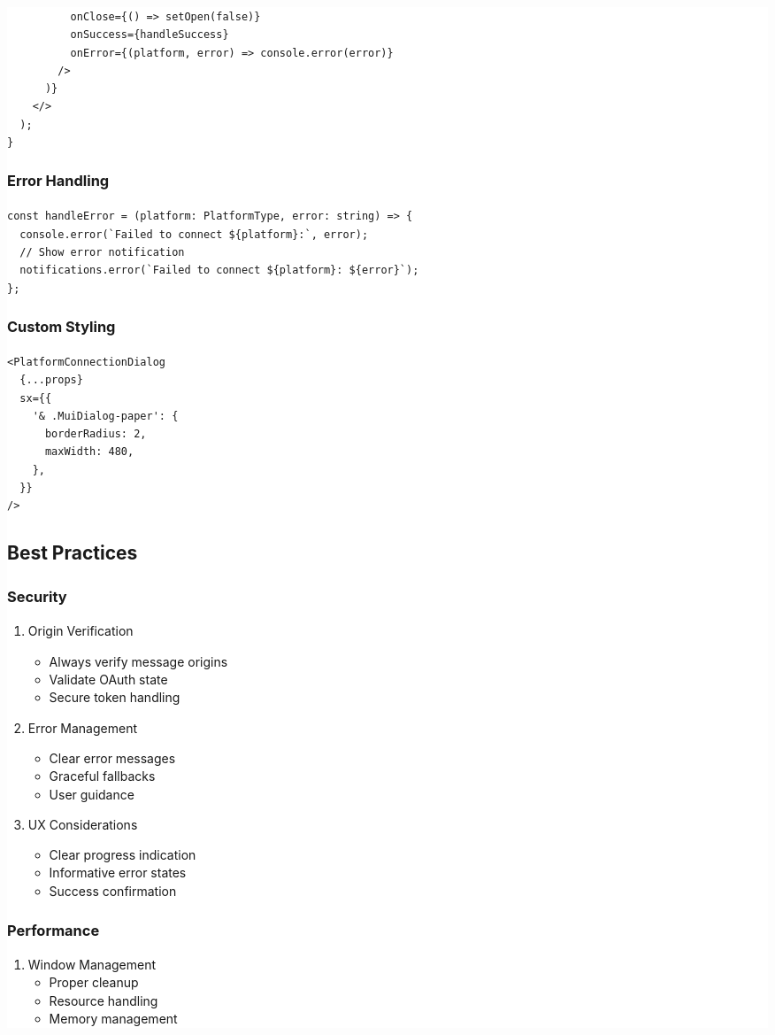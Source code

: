 ```tsx
          onClose={() => setOpen(false)}
          onSuccess={handleSuccess}
          onError={(platform, error) => console.error(error)}
        />
      )}
    </>
  );
}
```

### Error Handling
```tsx
const handleError = (platform: PlatformType, error: string) => {
  console.error(`Failed to connect ${platform}:`, error);
  // Show error notification
  notifications.error(`Failed to connect ${platform}: ${error}`);
};
```

### Custom Styling
```tsx
<PlatformConnectionDialog
  {...props}
  sx={{
    '& .MuiDialog-paper': {
      borderRadius: 2,
      maxWidth: 480,
    },
  }}
/>
```

## Best Practices

### Security
1. Origin Verification
   - Always verify message origins
   - Validate OAuth state
   - Secure token handling

2. Error Management
   - Clear error messages
   - Graceful fallbacks
   - User guidance

3. UX Considerations
   - Clear progress indication
   - Informative error states
   - Success confirmation

### Performance
1. Window Management
   - Proper cleanup
   - Resource handling
   - Memory management
